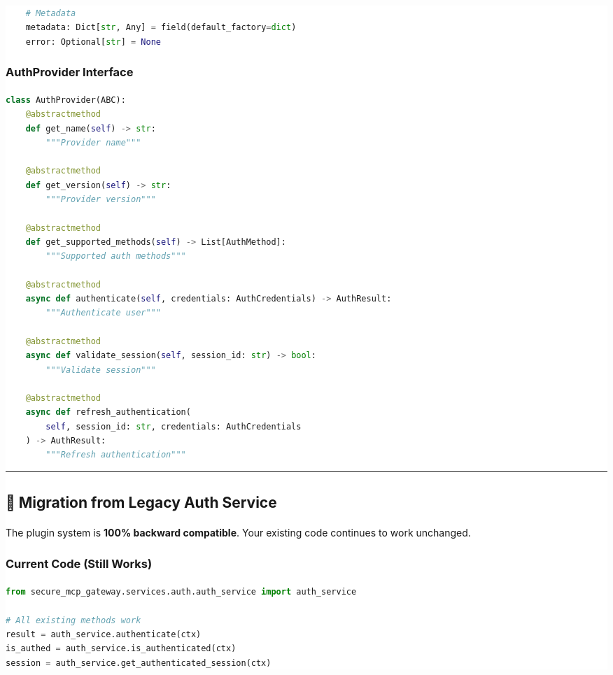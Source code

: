 ```python
    # Metadata
    metadata: Dict[str, Any] = field(default_factory=dict)
    error: Optional[str] = None
```

### AuthProvider Interface

```python
class AuthProvider(ABC):
    @abstractmethod
    def get_name(self) -> str:
        """Provider name"""

    @abstractmethod
    def get_version(self) -> str:
        """Provider version"""

    @abstractmethod
    def get_supported_methods(self) -> List[AuthMethod]:
        """Supported auth methods"""

    @abstractmethod
    async def authenticate(self, credentials: AuthCredentials) -> AuthResult:
        """Authenticate user"""

    @abstractmethod
    async def validate_session(self, session_id: str) -> bool:
        """Validate session"""

    @abstractmethod
    async def refresh_authentication(
        self, session_id: str, credentials: AuthCredentials
    ) -> AuthResult:
        """Refresh authentication"""
```

---

## 🔄 Migration from Legacy Auth Service

The plugin system is **100% backward compatible**. Your existing code continues to work unchanged.

### Current Code (Still Works)

```python
from secure_mcp_gateway.services.auth.auth_service import auth_service

# All existing methods work
result = auth_service.authenticate(ctx)
is_authed = auth_service.is_authenticated(ctx)
session = auth_service.get_authenticated_session(ctx)
```
